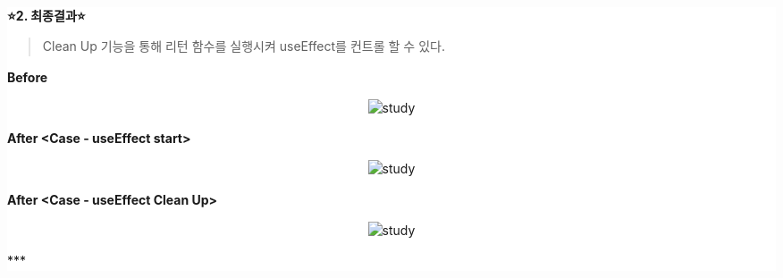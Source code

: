 **:star:2. 최종결과:star:**   
> Clean Up 기능을 통해 리턴 함수를 실행시켜 useEffect를 컨트롤 할 수 있다.

**Before**
<p align="center"><img src="https://github.com/lbsafe/React-study/assets/65703793/4c637aa0-798e-4e5f-a6bc-d36a82999032" alt="study" width="1000px"></p>

**After <Case - useEffect start>**
<p align="center"><img src="https://github.com/lbsafe/React-study/assets/65703793/cf0ca0a2-1ba6-4fae-8297-12eca928ec7e" alt="study" width="1000px"></p>

**After <Case - useEffect Clean Up>**
<p align="center"><img src="https://github.com/lbsafe/React-study/assets/65703793/c01f490f-c2d9-482d-a54b-d700edb4b487" alt="study" width="1000px"></p>
***